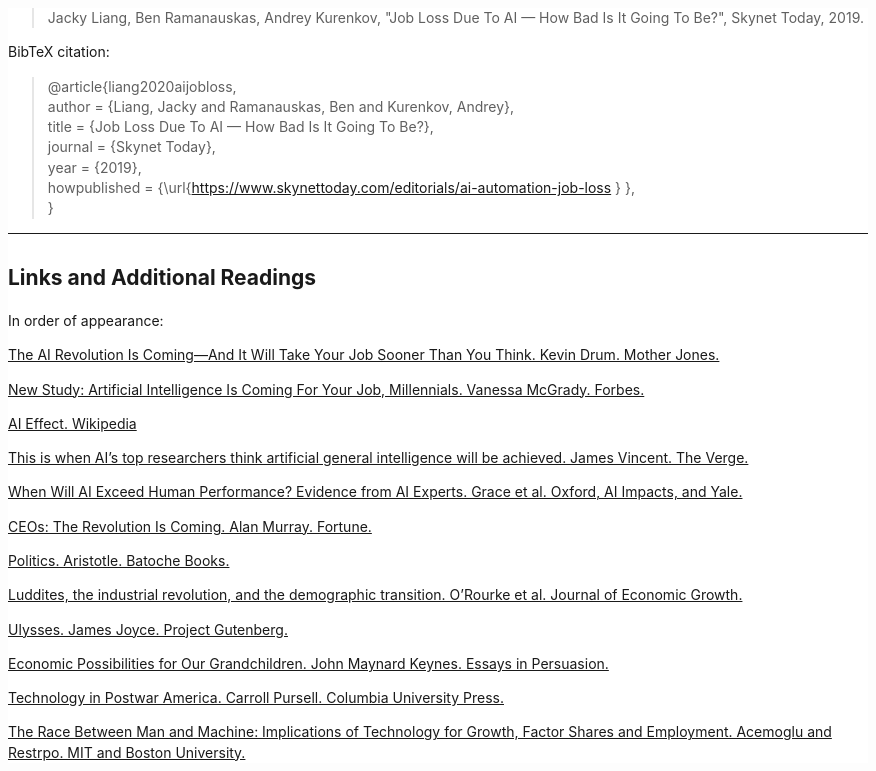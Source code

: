 > Jacky Liang, Ben Ramanauskas, Andrey Kurenkov, "Job Loss Due To AI — How Bad Is It Going To Be?", Skynet Today, 2019.

BibTeX citation:

<blockquote>
<p>@article{liang2020aijobloss,<br/>
  author = {Liang, Jacky and Ramanauskas, Ben and Kurenkov, Andrey},<br/>
  title = {Job Loss Due To AI — How Bad Is It Going To Be?},<br/>
  journal = {Skynet Today},<br/>
  year = {2019},<br/>
  howpublished = {\url{<a href="https://www.skynettoday.com/editorials/ai-automation-job-loss">https://www.skynettoday.com/editorials/ai-automation-job-loss</a> } },<br/>
}</p>
</blockquote>

<hr>

## Links and Additional Readings

In order of appearance:

[The AI Revolution Is Coming—And It Will Take Your Job Sooner Than You Think. Kevin Drum. Mother Jones.](https://www.motherjones.com/kevin-drum/2017/10/you-will-lose-your-job-to-a-robot-and-sooner-than-you-think-2/)

[New Study: Artificial Intelligence Is Coming For Your Job, Millennials. Vanessa McGrady. Forbes.](https://www.forbes.com/sites/vanessamcgrady/2017/06/09/millennial-jobs/#58d5d5f9530c)

[AI Effect. Wikipedia](https://en.wikipedia.org/wiki/AI_effect)

[This is when AI’s top researchers think artificial general intelligence will be achieved. James Vincent. The Verge.](https://www.theverge.com/2018/11/27/18114362/ai-artificial-general-intelligence-when-achieved-martin-ford-book)

[When Will AI Exceed Human Performance? Evidence from AI Experts. Grace et al. Oxford, AI Impacts, and Yale.](https://arxiv.org/pdf/1705.08807.pdf)

[CEOs: The Revolution Is Coming. Alan Murray. Fortune.](http://fortune.com/2016/03/08/davos-new-industrial-revolution/)

[Politics. Aristotle. Batoche Books.](https://socialsciences.mcmaster.ca/econ/ugcm/3ll3/aristotle/Politics.pdf)

[Luddites, the industrial revolution, and the demographic transition. O’Rourke et al. Journal of Economic Growth.](https://link.springer.com/article/10.1007/s10887-013-9096-y)

[Ulysses. James Joyce. Project Gutenberg.](http://www.gutenberg.org/ebooks/4300?msg=welcome_stranger)

[Economic Possibilities for Our Grandchildren. John Maynard Keynes. Essays in Persuasion.](https://link.springer.com/chapter/10.1007/978-1-349-59072-8_25)

[Technology in Postwar America. Carroll Pursell. Columbia University Press.](https://cup.columbia.edu/book/technology-in-postwar-america/9780231123044)

[The Race Between Man and Machine: Implications of Technology for Growth, Factor Shares and Employment. Acemoglu and Restrpo. MIT and Boston University.](https://economics.mit.edu/files/14458)

